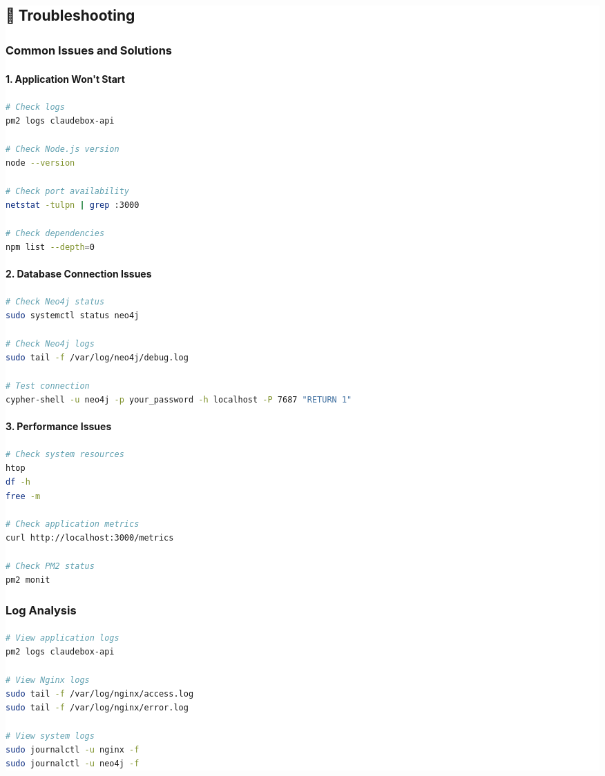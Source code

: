 ## 🚨 Troubleshooting

### Common Issues and Solutions

#### 1. Application Won't Start
```bash
# Check logs
pm2 logs claudebox-api

# Check Node.js version
node --version

# Check port availability
netstat -tulpn | grep :3000

# Check dependencies
npm list --depth=0
```

#### 2. Database Connection Issues
```bash
# Check Neo4j status
sudo systemctl status neo4j

# Check Neo4j logs
sudo tail -f /var/log/neo4j/debug.log

# Test connection
cypher-shell -u neo4j -p your_password -h localhost -P 7687 "RETURN 1"
```

#### 3. Performance Issues
```bash
# Check system resources
htop
df -h
free -m

# Check application metrics
curl http://localhost:3000/metrics

# Check PM2 status
pm2 monit
```

### Log Analysis
```bash
# View application logs
pm2 logs claudebox-api

# View Nginx logs
sudo tail -f /var/log/nginx/access.log
sudo tail -f /var/log/nginx/error.log

# View system logs
sudo journalctl -u nginx -f
sudo journalctl -u neo4j -f
```
